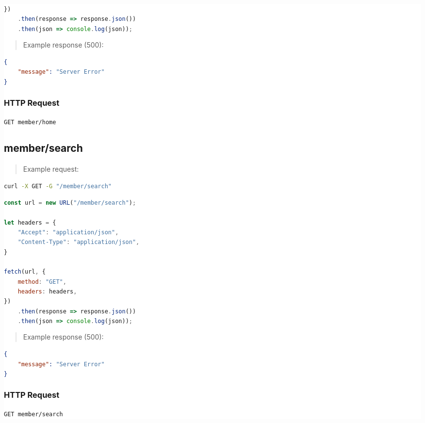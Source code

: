 ```javascript
})
    .then(response => response.json())
    .then(json => console.log(json));
```

> Example response (500):

```json
{
    "message": "Server Error"
}
```

### HTTP Request
`GET member/home`





## member/search
> Example request:

```bash
curl -X GET -G "/member/search" 
```
```javascript
const url = new URL("/member/search");

let headers = {
    "Accept": "application/json",
    "Content-Type": "application/json",
}

fetch(url, {
    method: "GET",
    headers: headers,
})
    .then(response => response.json())
    .then(json => console.log(json));
```

> Example response (500):

```json
{
    "message": "Server Error"
}
```

### HTTP Request
`GET member/search`





